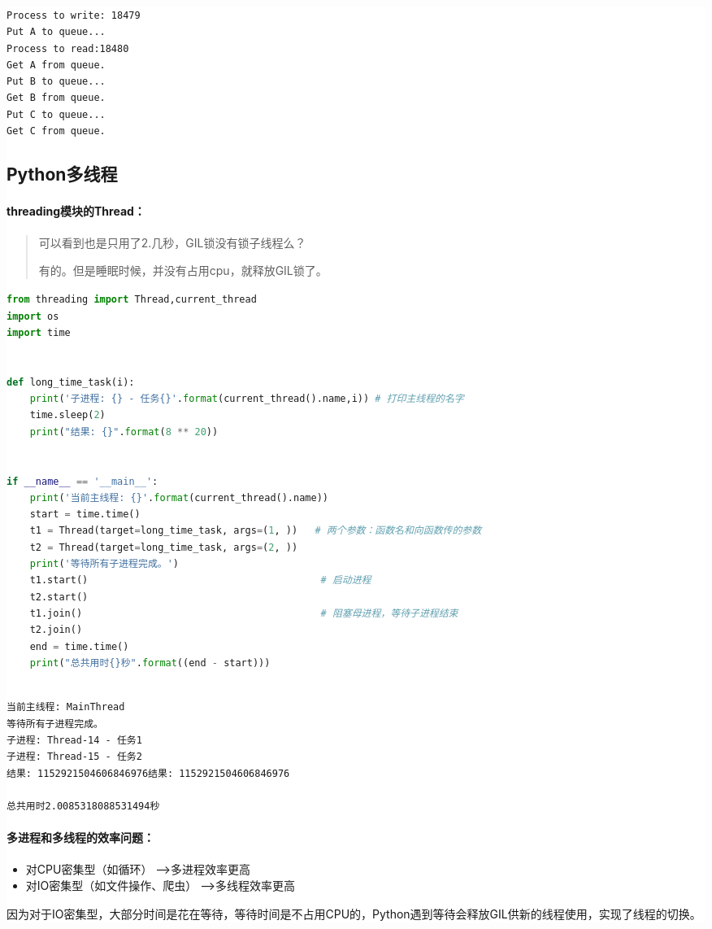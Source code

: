 ```
Process to write: 18479
Put A to queue...
Process to read:18480
Get A from queue.
Put B to queue...
Get B from queue.
Put C to queue...
Get C from queue.
```

## Python多线程

#### threading模块的Thread：

> 可以看到也是只用了2.几秒，GIL锁没有锁子线程么？
>
> 有的。但是睡眠时候，并没有占用cpu，就释放GIL锁了。

```Python
from threading import Thread,current_thread
import os
import time


def long_time_task(i):
    print('子进程: {} - 任务{}'.format(current_thread().name,i)) # 打印主线程的名字
    time.sleep(2)
    print("结果: {}".format(8 ** 20))


if __name__ == '__main__':
    print('当前主线程: {}'.format(current_thread().name))
    start = time.time()
    t1 = Thread(target=long_time_task, args=(1, ))   # 两个参数：函数名和向函数传的参数
    t2 = Thread(target=long_time_task, args=(2, ))
    print('等待所有子进程完成。')
    t1.start()                                        # 启动进程
    t2.start()
    t1.join()                                         # 阻塞母进程，等待子进程结束
    t2.join() 
    end = time.time()
    print("总共用时{}秒".format((end - start)))
    
```

```
当前主线程: MainThread
等待所有子进程完成。
子进程: Thread-14 - 任务1
子进程: Thread-15 - 任务2
结果: 1152921504606846976结果: 1152921504606846976

总共用时2.0085318088531494秒
```

#### 多进程和多线程的效率问题：

- 对CPU密集型（如循环）                  —>多进程效率更高
- 对IO密集型（如文件操作、爬虫）  —>多线程效率更高

因为对于IO密集型，大部分时间是花在等待，等待时间是不占用CPU的，Python遇到等待会释放GIL供新的线程使用，实现了线程的切换。